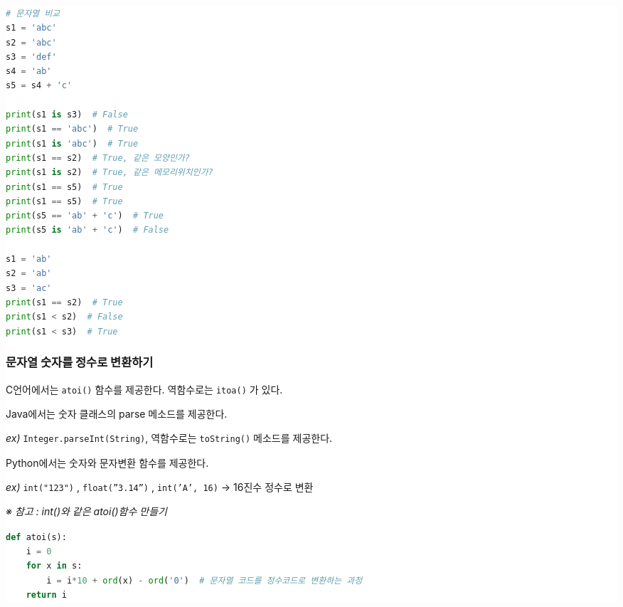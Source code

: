 ```python
# 문자열 비교
s1 = 'abc'
s2 = 'abc'
s3 = 'def'
s4 = 'ab'
s5 = s4 + 'c'

print(s1 is s3)  # False
print(s1 == 'abc')  # True
print(s1 is 'abc')  # True
print(s1 == s2)  # True, 같은 모양인가?
print(s1 is s2)  # True, 같은 메모리위치인가?
print(s1 == s5)  # True
print(s1 == s5)  # True
print(s5 == 'ab' + 'c')  # True
print(s5 is 'ab' + 'c')  # False

s1 = 'ab'
s2 = 'ab'
s3 = 'ac'
print(s1 == s2)  # True
print(s1 < s2)  # False
print(s1 < s3)  # True
```

### 문자열 숫자를 정수로 변환하기

C언어에서는 `atoi()` 함수를 제공한다. 역함수로는 `itoa()` 가 있다.

Java에서는 숫자 클래스의 parse 메소드를 제공한다.

*ex)* `Integer.parseInt(String)`, 역함수로는 `toString()` 메소드를 제공한다.

Python에서는 숫자와 문자변환 함수를 제공한다.

*ex)*  `int("123")` , `float(”3.14”)` , `int(’A’, 16)` → 16진수 정수로 변환

*※ 참고 : int()와 같은 atoi()함수 만들기*

```python
def atoi(s):
    i = 0
    for x in s:
        i = i*10 + ord(x) - ord('0')  # 문자열 코드를 정수코드로 변환하는 과정
    return i
```